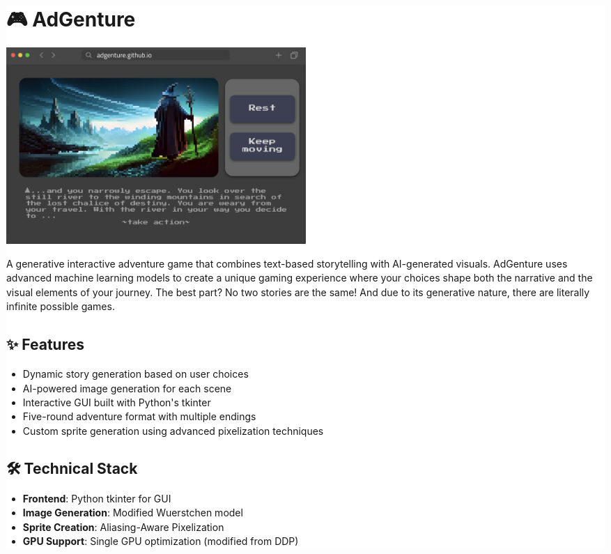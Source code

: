 # 🎮 AdGenture

<img src="/public/example-image.png" alt="AdGenture Example" width="50%"/>

A generative interactive adventure game that combines text-based storytelling with AI-generated visuals. AdGenture uses advanced machine learning models to create a unique gaming experience where your choices shape both the narrative and the visual elements of your journey. The best part? No two stories are the same! And due to its generative nature, there are literally infinite possible games.

## ✨ Features

* Dynamic story generation based on user choices
* AI-powered image generation for each scene
* Interactive GUI built with Python's tkinter
* Five-round adventure format with multiple endings
* Custom sprite generation using advanced pixelization techniques

## 🛠️ Technical Stack

* **Frontend**: Python tkinter for GUI
* **Image Generation**: Modified Wuerstchen model
* **Sprite Creation**: Aliasing-Aware Pixelization
* **GPU Support**: Single GPU optimization (modified from DDP)
